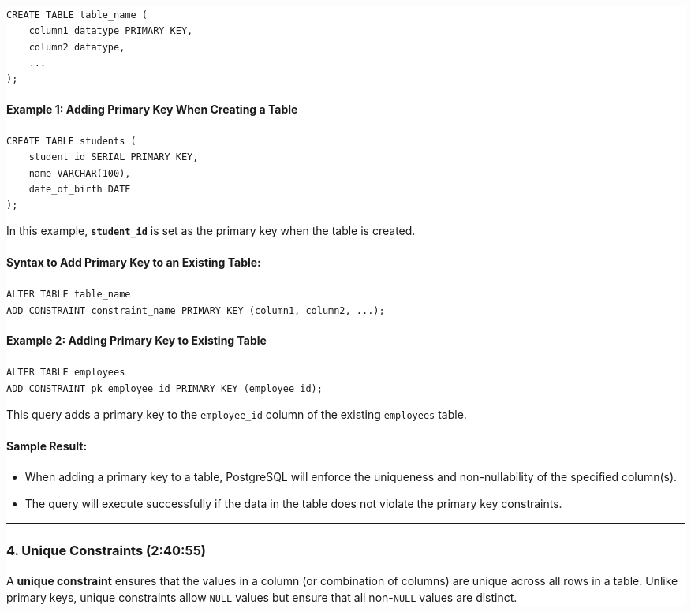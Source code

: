 ```
CREATE TABLE table_name (
    column1 datatype PRIMARY KEY,
    column2 datatype,
    ...
);

```

#### **Example 1: Adding Primary Key When Creating a Table**

```
CREATE TABLE students (
    student_id SERIAL PRIMARY KEY,
    name VARCHAR(100),
    date_of_birth DATE
);

```

In this example, **`student_id`** is set as the primary key when the table is created.

#### **Syntax to Add Primary Key to an Existing Table:**

```
ALTER TABLE table_name
ADD CONSTRAINT constraint_name PRIMARY KEY (column1, column2, ...);

```

#### **Example 2: Adding Primary Key to Existing Table**

```
ALTER TABLE employees
ADD CONSTRAINT pk_employee_id PRIMARY KEY (employee_id);

```

This query adds a primary key to the `employee_id` column of the existing `employees` table.

#### Sample Result:

-   When adding a primary key to a table, PostgreSQL will enforce the uniqueness and non-nullability of the specified column(s).

-   The query will execute successfully if the data in the table does not violate the primary key constraints.

* * * * *

### **4\. Unique Constraints (2:40:55)**

A **unique constraint** ensures that the values in a column (or combination of columns) are unique across all rows in a table. Unlike primary keys, unique constraints allow `NULL` values but ensure that all non-`NULL` values are distinct.
